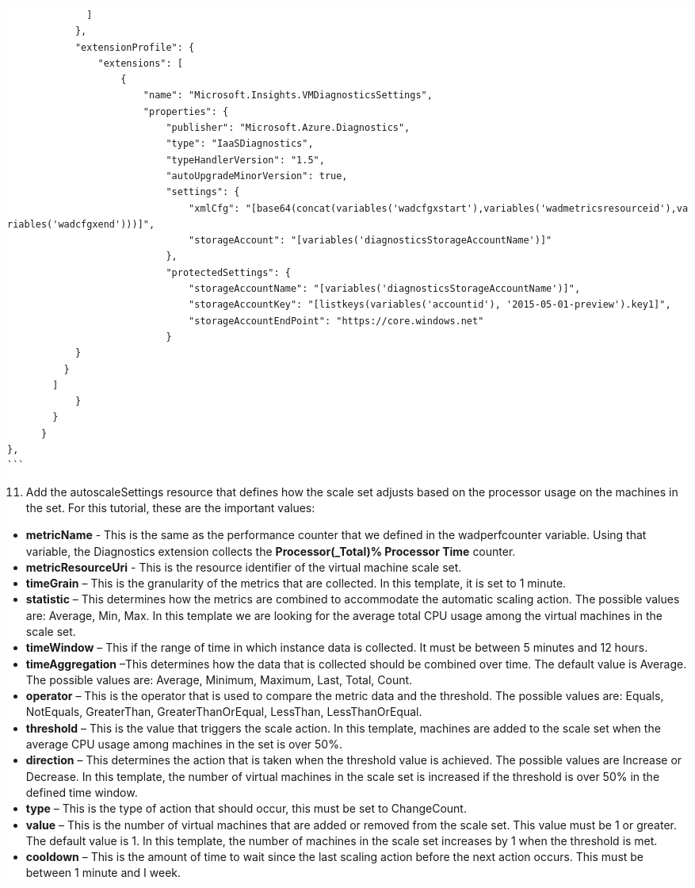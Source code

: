                   ]
				},
				"extensionProfile": {
					"extensions": [
						{
							"name": "Microsoft.Insights.VMDiagnosticsSettings",
							"properties": {
								"publisher": "Microsoft.Azure.Diagnostics",
								"type": "IaaSDiagnostics",
								"typeHandlerVersion": "1.5",
								"autoUpgradeMinorVersion": true,
								"settings": {
									"xmlCfg": "[base64(concat(variables('wadcfgxstart'),variables('wadmetricsresourceid'),variables('wadcfgxend')))]",
									"storageAccount": "[variables('diagnosticsStorageAccountName')]"
								},
								"protectedSettings": {
									"storageAccountName": "[variables('diagnosticsStorageAccountName')]",
									"storageAccountKey": "[listkeys(variables('accountid'), '2015-05-01-preview').key1]",
									"storageAccountEndPoint": "https://core.windows.net"
								}
                }
              }
            ]
				}
			}
          }
	},
	```

11.	Add the autoscaleSettings resource that defines how the scale set adjusts based on the processor usage on the machines in the set. For this tutorial, these are the important values:

 - **metricName** - This is the same as the performance counter that we defined in the wadperfcounter variable. Using that variable, the Diagnostics extension collects the  **Processor(_Total)\% Processor Time** counter.
 - **metricResourceUri** - This is the resource identifier of the virtual machine scale set.
 - **timeGrain** – This is the granularity of the metrics that are collected. In this template, it is set to 1 minute.
 - **statistic** – This determines how the metrics are combined to accommodate the automatic scaling action. The possible values are: Average, Min, Max. In this template we are looking for the average total CPU usage among the virtual machines in the scale set.
 - **timeWindow** – This if the range of time in which instance data is collected. It must be between 5 minutes and 12 hours.
 - **timeAggregation** –This determines how the data that is collected should be combined over time. The default value is Average. The possible values are: Average, Minimum, Maximum, Last, Total, Count.
 - **operator** – This is the operator that is used to compare the metric data and the threshold. The possible values are: Equals, NotEquals, GreaterThan, GreaterThanOrEqual, LessThan, LessThanOrEqual.
 - **threshold** – This is the value that triggers the scale action. In this template, machines are added to the scale set when the average CPU usage among machines in the set is over 50%.
 - **direction** – This determines the action that is taken when the threshold value is achieved. The possible values are Increase or Decrease. In this template, the number of virtual machines in the scale set is increased if the threshold is over 50% in the defined time window.
 - **type** – This is the type of action that should occur, this must be set to ChangeCount.
 - **value** – This is the number of virtual machines that are added or removed from the scale set. This value must be 1 or greater. The default value is 1. In this template, the number of machines in the scale set increases by 1 when the threshold is met.
 - **cooldown** – This is the amount of time to wait since the last scaling action before the next action occurs. This must be between 1 minute and I week.
